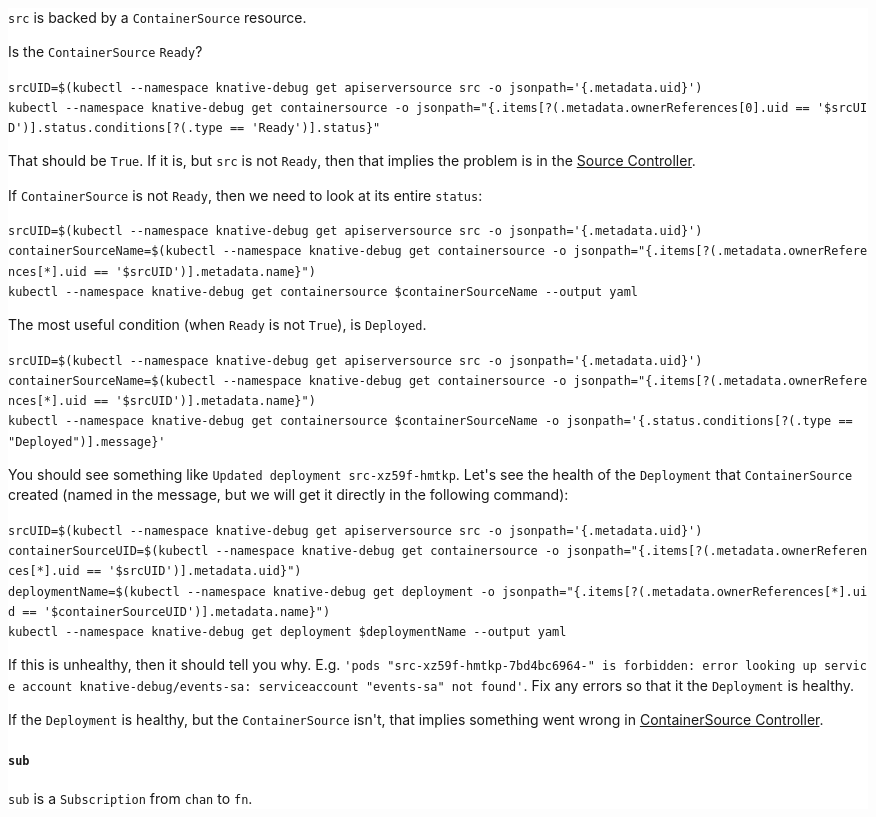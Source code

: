 `src` is backed by a `ContainerSource` resource.

Is the `ContainerSource` `Ready`?

```shell
srcUID=$(kubectl --namespace knative-debug get apiserversource src -o jsonpath='{.metadata.uid}')
kubectl --namespace knative-debug get containersource -o jsonpath="{.items[?(.metadata.ownerReferences[0].uid == '$srcUID')].status.conditions[?(.type == 'Ready')].status}"
```

That should be `True`. If it is, but `src` is not `Ready`, then that implies the
problem is in the [Source Controller](#source-controller).

If `ContainerSource` is not `Ready`, then we need to look at its entire
`status`:

```shell
srcUID=$(kubectl --namespace knative-debug get apiserversource src -o jsonpath='{.metadata.uid}')
containerSourceName=$(kubectl --namespace knative-debug get containersource -o jsonpath="{.items[?(.metadata.ownerReferences[*].uid == '$srcUID')].metadata.name}")
kubectl --namespace knative-debug get containersource $containerSourceName --output yaml
```

The most useful condition (when `Ready` is not `True`), is `Deployed`.

```shell
srcUID=$(kubectl --namespace knative-debug get apiserversource src -o jsonpath='{.metadata.uid}')
containerSourceName=$(kubectl --namespace knative-debug get containersource -o jsonpath="{.items[?(.metadata.ownerReferences[*].uid == '$srcUID')].metadata.name}")
kubectl --namespace knative-debug get containersource $containerSourceName -o jsonpath='{.status.conditions[?(.type == "Deployed")].message}'
```

You should see something like `Updated deployment src-xz59f-hmtkp`. Let's see
the health of the `Deployment` that `ContainerSource` created (named in the
message, but we will get it directly in the following command):

```shell
srcUID=$(kubectl --namespace knative-debug get apiserversource src -o jsonpath='{.metadata.uid}')
containerSourceUID=$(kubectl --namespace knative-debug get containersource -o jsonpath="{.items[?(.metadata.ownerReferences[*].uid == '$srcUID')].metadata.uid}")
deploymentName=$(kubectl --namespace knative-debug get deployment -o jsonpath="{.items[?(.metadata.ownerReferences[*].uid == '$containerSourceUID')].metadata.name}")
kubectl --namespace knative-debug get deployment $deploymentName --output yaml
```

If this is unhealthy, then it should tell you why. E.g.
`'pods "src-xz59f-hmtkp-7bd4bc6964-" is forbidden: error looking up service account knative-debug/events-sa: serviceaccount "events-sa" not found'`.
Fix any errors so that it the `Deployment` is healthy.

If the `Deployment` is healthy, but the `ContainerSource` isn't, that implies
something went wrong in
[ContainerSource Controller](#containersource-controller).

#### `sub`

`sub` is a `Subscription` from `chan` to `fn`.
